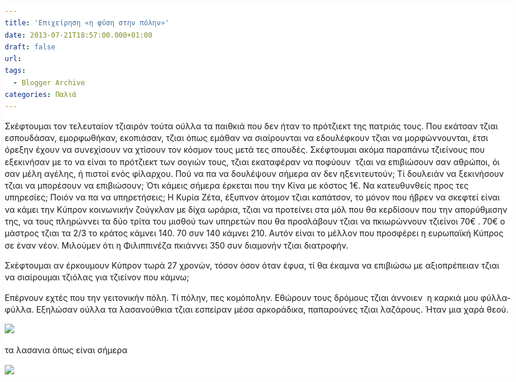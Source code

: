 ```yaml
---
title: 'Επιχείρηση «η φύση στην πόλην»'
date: 2013-07-21T18:57:00.000+01:00
draft: false
url: 
tags:
  - Blogger Archive
categories: Παλιά
---
```


  

  

  

Σκέφτουμαι τον τελευταίον τζιαιρόν τούτα ούλλα τα παιθκιά που δεν ήταν το πρότζιεκτ της πατριάς τους. Που εκάτσαν τζιαι εσπουδάσαν, εμορφωθήκαν, εκοπιάσαν, τζιαι όπως εμάθαν να σιαίρουνται να εδουλέφκουν τζιαι να μορφώννουνται, έτσι όρεξην έχουν να συνεχίσουν να χτίσουν τον κόσμον τους μετά τες σπουδές. Σκέφτουμαι ακόμα παραπάνω τζιείνους που εξεκινήσαν με το να είναι το πρότζιεκτ των σογιών τους, τζιαι εκαταφέραν να ποφύουν  τζιαι να επιβιώσουν σαν αθρώποι, όι σαν μέλη αγέλης, ή πιστοί ενός φίλαρχου. Πού να πα να δουλέψουν σήμερα αν δεν ηξενιτευτούν; Τί δουλειάν να ξεκινήσουν τζιαι να μπορέσουν να επιβιώσουν; Ότι κάμεις σήμερα έρκεται που την Κίνα με κόστος 1€. Να κατευθυνθείς προς τες υπηρεσίες; Ποιόν να πα να υπηρετήσεις; Η Κυρία Ζέτα, έξυπνον άτομον τζιαι καπάτσον, το μόνον που ήβρεν να σκεφτεί είναι να κάμει την Κύπρον κοινωνικήν ζούγκλαν με δίχα ωράρια, τζιαι να προτείνει στα μόλ που θα κερδίσουν που την απορύθμισην της, να τους πληρώννει τα δύο τρίτα του μισθού των υπηρετών που θα προσλάβουν τζιαι να πκιωρώννουν τζιείνοι 70€ . 70€ ο μάστρος τζιαι τα 2/3 το κράτος κάμνει 140. 70 συν 140 κάμνει 210. Αυτόν είναι το μέλλον που προσφέρει η ευρωπαϊκή Κύπρος σε έναν νέον. Μιλούμεν ότι η Φιλιππινέζα πκιάννει 350 συν διαμονήν τζιαι διατροφήν. 

  

Σκέφτουμαι αν έρκουμουν Κύπρον τωρά 27 χρονών, τόσον όσον όταν έφυα, τί θα έκαμνα να επιβιώσω με αξιοπρέπειαν τζιαι να σιαίρουμαι τζιόλας για τζιείνον που κάμνω;

  

Επέρνουν εχτές που την γειτονικήν πόλη. Τί πόλην, πες κομόπολην. Εθώρουν τους δρόμους τζιαι άννοιεν  η καρκιά μου φύλλα-φύλλα. Εξηλώσαν ούλλα τα λασανούθκια τζιαι εσπείραν μέσα αρκοράδικα, παπαρούνες τζιαι λαζάρους. Ήταν μια χαρά θεού.

  

[![](https://blogger.googleusercontent.com/img/b/R29vZ2xl/AVvXsEgoheneS0_58M10H9MylVT4YbPU3JkQ_Gw3JNsS6zDrM_PeeWxWkkr9r70G4QxKFj3-_OXFIvhmVjNwKcoah5ulrnDPV9fV6AcJ1Fz-d6xYvckHwnHtK_Q7YWl5iFjROF_kj6Iyu42oraY/s320/Capture+d%E2%80%99e%CC%81cran+2013-07-21+a%CC%80+19.19.49.png)](https://blogger.googleusercontent.com/img/b/R29vZ2xl/AVvXsEgoheneS0_58M10H9MylVT4YbPU3JkQ_Gw3JNsS6zDrM_PeeWxWkkr9r70G4QxKFj3-_OXFIvhmVjNwKcoah5ulrnDPV9fV6AcJ1Fz-d6xYvckHwnHtK_Q7YWl5iFjROF_kj6Iyu42oraY/s1600/Capture+d%E2%80%99e%CC%81cran+2013-07-21+a%CC%80+19.19.49.png)

τα λασανια όπως είναι σήμερα

  

[![](https://blogger.googleusercontent.com/img/b/R29vZ2xl/AVvXsEh6iRQpRKMhf-IDQKl8M7Ks8tnpNzk-IEBUUrw1wpyWO9C_L9pEI8Lb543vqbtxmn1xuB75GYmN4Hyek5wKmM6-udBLy-duvLgCFo86q1Vz0I8951tsk3ydxFFli2l4DVMINvlDdqihUTg/s320/Capture+d%E2%80%99e%CC%81cran+2013-07-21+a%CC%80+19.18.45.png)](https://blogger.googleusercontent.com/img/b/R29vZ2xl/AVvXsEh6iRQpRKMhf-IDQKl8M7Ks8tnpNzk-IEBUUrw1wpyWO9C_L9pEI8Lb543vqbtxmn1xuB75GYmN4Hyek5wKmM6-udBLy-duvLgCFo86q1Vz0I8951tsk3ydxFFli2l4DVMINvlDdqihUTg/s1600/Capture+d%E2%80%99e%CC%81cran+2013-07-21+a%CC%80+19.18.45.png)
